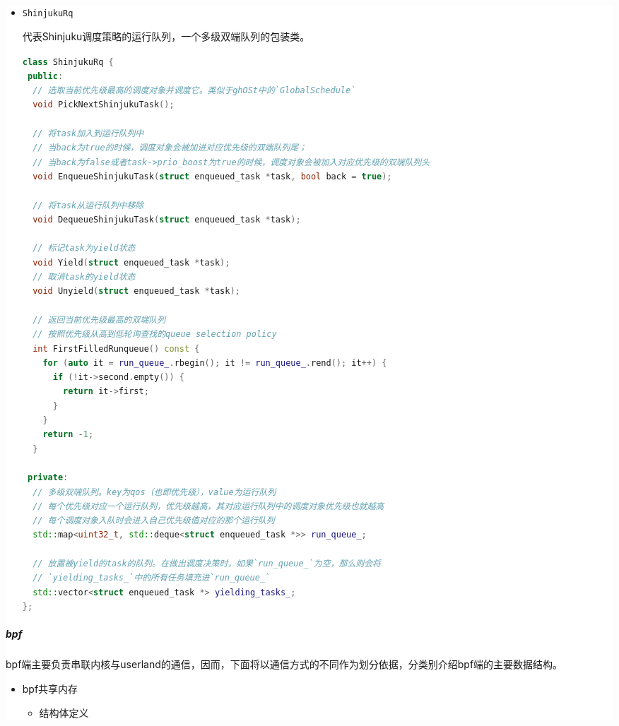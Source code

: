 * `ShinjukuRq`

  代表Shinjuku调度策略的运行队列，一个多级双端队列的包装类。

  ```c++
  class ShinjukuRq {
   public:
    // 选取当前优先级最高的调度对象并调度它。类似于ghOSt中的`GlobalSchedule`
    void PickNextShinjukuTask(); 
  
    // 将task加入到运行队列中
    // 当back为true的时候，调度对象会被加进对应优先级的双端队列尾；
    // 当back为false或者task->prio_boost为true的时候，调度对象会被加入对应优先级的双端队列头
    void EnqueueShinjukuTask(struct enqueued_task *task, bool back = true);
  
    // 将task从运行队列中移除
    void DequeueShinjukuTask(struct enqueued_task *task);
  
    // 标记task为yield状态
    void Yield(struct enqueued_task *task);
    // 取消task的yield状态
    void Unyield(struct enqueued_task *task);
  
    // 返回当前优先级最高的双端队列
    // 按照优先级从高到低轮询查找的queue selection policy
    int FirstFilledRunqueue() const {
      for (auto it = run_queue_.rbegin(); it != run_queue_.rend(); it++) {
        if (!it->second.empty()) {
          return it->first;
        }
      }
      return -1;
    }
  
   private:
    // 多级双端队列。key为qos（也即优先级），value为运行队列
    // 每个优先级对应一个运行队列，优先级越高，其对应运行队列中的调度对象优先级也就越高
    // 每个调度对象入队时会进入自己优先级值对应的那个运行队列
    std::map<uint32_t, std::deque<struct enqueued_task *>> run_queue_;
  
    // 放置被yield的task的队列。在做出调度决策时，如果`run_queue_`为空，那么则会将
    // `yielding_tasks_`中的所有任务填充进`run_queue_`
    std::vector<struct enqueued_task *> yielding_tasks_;
  };
  ```

##### bpf

bpf端主要负责串联内核与userland的通信，因而，下面将以通信方式的不同作为划分依据，分类别介绍bpf端的主要数据结构。

* bpf共享内存

  * 结构体定义
